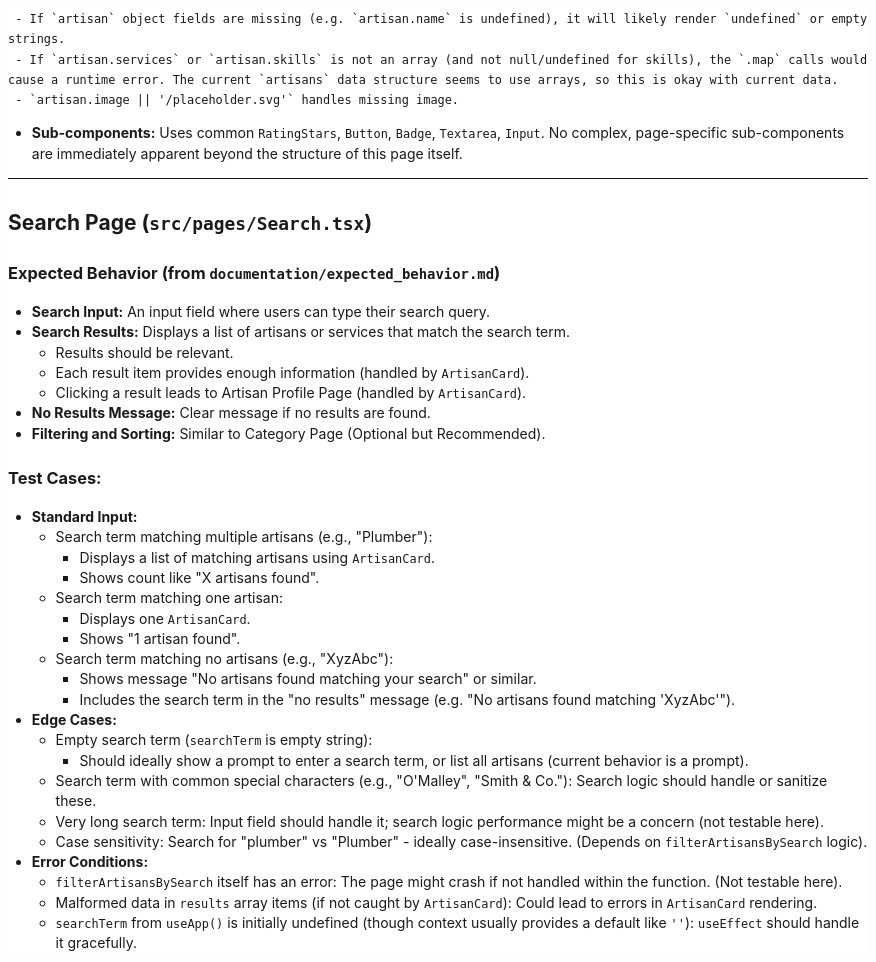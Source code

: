      - If `artisan` object fields are missing (e.g. `artisan.name` is undefined), it will likely render `undefined` or empty strings.
     - If `artisan.services` or `artisan.skills` is not an array (and not null/undefined for skills), the `.map` calls would cause a runtime error. The current `artisans` data structure seems to use arrays, so this is okay with current data.
     - `artisan.image || '/placeholder.svg'` handles missing image.
   - **Sub-components:** Uses common `RatingStars`, `Button`, `Badge`, `Textarea`, `Input`. No complex, page-specific sub-components are immediately apparent beyond the structure of this page itself.

---

## Search Page (`src/pages/Search.tsx`)

### Expected Behavior (from `documentation/expected_behavior.md`)
- **Search Input:** An input field where users can type their search query.
- **Search Results:** Displays a list of artisans or services that match the search term.
    - Results should be relevant.
    - Each result item provides enough information (handled by `ArtisanCard`).
    - Clicking a result leads to Artisan Profile Page (handled by `ArtisanCard`).
- **No Results Message:** Clear message if no results are found.
- **Filtering and Sorting:** Similar to Category Page (Optional but Recommended).

### Test Cases:
   - **Standard Input:**
     - Search term matching multiple artisans (e.g., "Plumber"):
       - Displays a list of matching artisans using `ArtisanCard`.
       - Shows count like "X artisans found".
     - Search term matching one artisan:
       - Displays one `ArtisanCard`.
       - Shows "1 artisan found".
     - Search term matching no artisans (e.g., "XyzAbc"):
       - Shows message "No artisans found matching your search" or similar.
       - Includes the search term in the "no results" message (e.g. "No artisans found matching 'XyzAbc'").
   - **Edge Cases:**
     - Empty search term (`searchTerm` is empty string):
       - Should ideally show a prompt to enter a search term, or list all artisans (current behavior is a prompt).
     - Search term with common special characters (e.g., "O'Malley", "Smith & Co."): Search logic should handle or sanitize these.
     - Very long search term: Input field should handle it; search logic performance might be a concern (not testable here).
     - Case sensitivity: Search for "plumber" vs "Plumber" - ideally case-insensitive. (Depends on `filterArtisansBySearch` logic).
   - **Error Conditions:**
     - `filterArtisansBySearch` itself has an error: The page might crash if not handled within the function. (Not testable here).
     - Malformed data in `results` array items (if not caught by `ArtisanCard`): Could lead to errors in `ArtisanCard` rendering.
     - `searchTerm` from `useApp()` is initially undefined (though context usually provides a default like `''`): `useEffect` should handle it gracefully.
